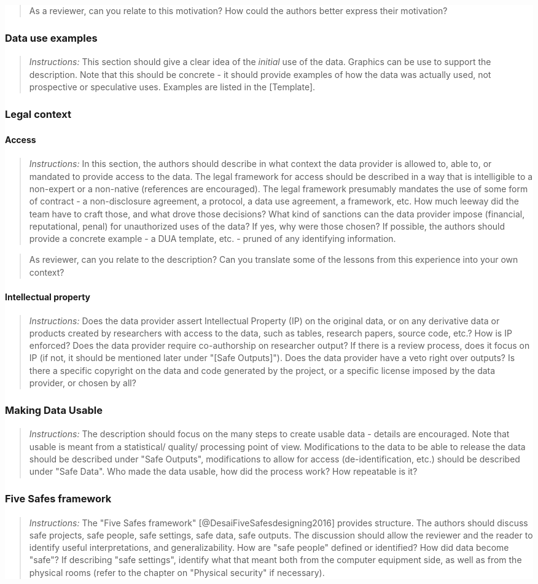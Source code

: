 > As a reviewer, can you relate to this motivation? How could the authors better express their motivation?

### Data use examples
> *Instructions:* This section should give a clear idea of the *initial* use of the data. Graphics can be use to support the description. Note that this should be concrete - it should provide examples of how the data was actually used, not prospective or speculative uses. Examples are listed in the [Template]. 

### Legal context

#### Access

> *Instructions:* In this section, the authors should describe in what context the data provider is allowed to, able to, or mandated to provide access to the data. The legal framework for access should be described in a way that is intelligible to a non-expert or a non-native (references are encouraged). The legal framework presumably mandates the use of some form of contract - a non-disclosure agreement, a protocol, a data use agreement, a framework, etc. How much leeway did the team have to craft those, and what drove those decisions?  What kind of sanctions can the data provider impose (financial, reputational, penal) for unauthorized uses of the data? If yes, why were those chosen? If possible, the authors should provide a concrete example - a DUA template, etc. - pruned of any identifying information.

> As reviewer, can you relate to the description? Can you translate some of the lessons from this experience into your own context?


#### Intellectual property

> *Instructions:* Does the data provider assert Intellectual Property (IP) on the original data, or on any derivative data or products created by researchers with access to the data, such as tables, research papers,  source code, etc.? How is IP enforced? Does the data provider require co-authorship on researcher output? If there is a review process, does it focus on IP (if not, it should be mentioned later under "[Safe Outputs]"). Does the data provider have a veto right over outputs? Is there a specific copyright on the data and code generated by the project, or a specific license imposed by the data provider, or chosen by all?

### Making Data Usable
> *Instructions:* The description should focus on the many steps to create usable data - details are encouraged. Note that usable is meant from a statistical/ quality/ processing point of view. Modifications to the data to be able to release the data should be described under "Safe Outputs", modifications to allow for access (de-identification, etc.) should be described under "Safe Data". Who made the data usable, how did the process work? How repeatable is it?


### Five Safes framework

> *Instructions:* The "Five Safes framework" [@DesaiFiveSafesdesigning2016] provides structure. The authors should discuss safe projects, safe people, safe settings, safe data, safe outputs. The discussion should allow the reviewer and the reader to identify useful interpretations, and generalizability. How are "safe people" defined or identified? How did data become "safe"? If describing "safe settings", identify what that meant both from the computer equipment side, as well as from the physical rooms (refer to the chapter on "Physical security" if necessary).
